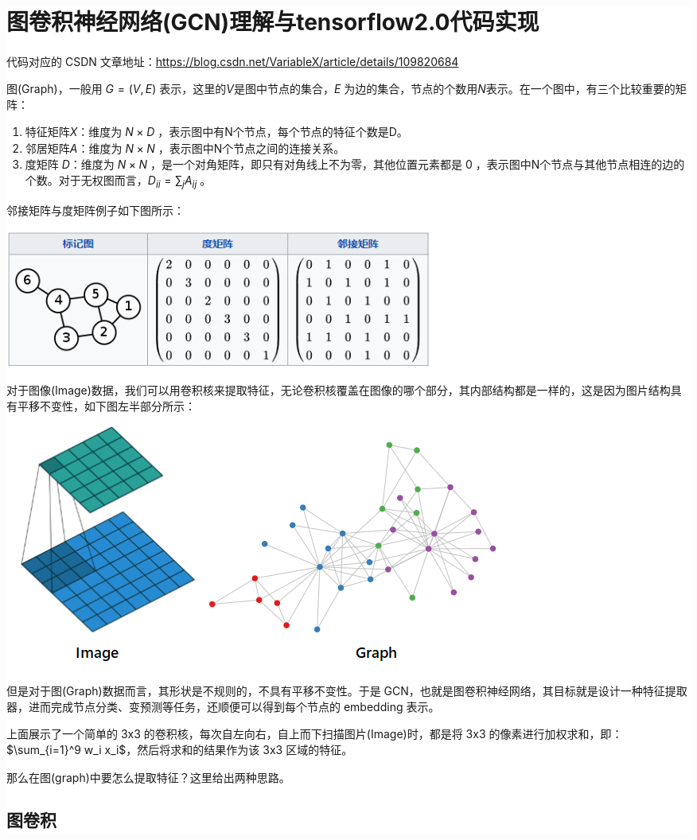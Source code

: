 # 图卷积神经网络(GCN)理解与tensorflow2.0代码实现
代码对应的 CSDN 文章地址：https://blog.csdn.net/VariableX/article/details/109820684


图(Graph)，一般用 $G=(V,E)$ 表示，这里的$V$是图中节点的集合，$E$ 为边的集合，节点的个数用$N$表示。在一个图中，有三个比较重要的矩阵：

1. 特征矩阵$X$：维度为 $N\times D$ ，表示图中有N个节点，每个节点的特征个数是D。
2. 邻居矩阵$A$：维度为 $N\times N$ ，表示图中N个节点之间的连接关系。
3. 度矩阵 $D$：维度为 $N\times N$ ，是一个对角矩阵，即只有对角线上不为零，其他位置元素都是 0 ，表示图中N个节点与其他节点相连的边的个数。对于无权图而言，$D_{ii}=\sum_j  A_{ij}$ 。

邻接矩阵与度矩阵例子如下图所示：

![image-20201018171157709](GCN.assets/image-20201018171157709.png)

对于图像(Image)数据，我们可以用卷积核来提取特征，无论卷积核覆盖在图像的哪个部分，其内部结构都是一样的，这是因为图片结构具有平移不变性，如下图左半部分所示：

![image-20201018153627237](GCN.assets/image-20201018153627237.png)

但是对于图(Graph)数据而言，其形状是不规则的，不具有平移不变性。于是 GCN，也就是图卷积神经网络，其目标就是设计一种特征提取器，进而完成节点分类、变预测等任务，还顺便可以得到每个节点的 embedding 表示。

上面展示了一个简单的 3x3 的卷积核，每次自左向右，自上而下扫描图片(Image)时，都是将 3x3 的像素进行加权求和，即：$\sum_{i=1}^9  w_i x_i$，然后将求和的结果作为该 3x3 区域的特征。

那么在图(graph)中要怎么提取特征？这里给出两种思路。

## 图卷积
